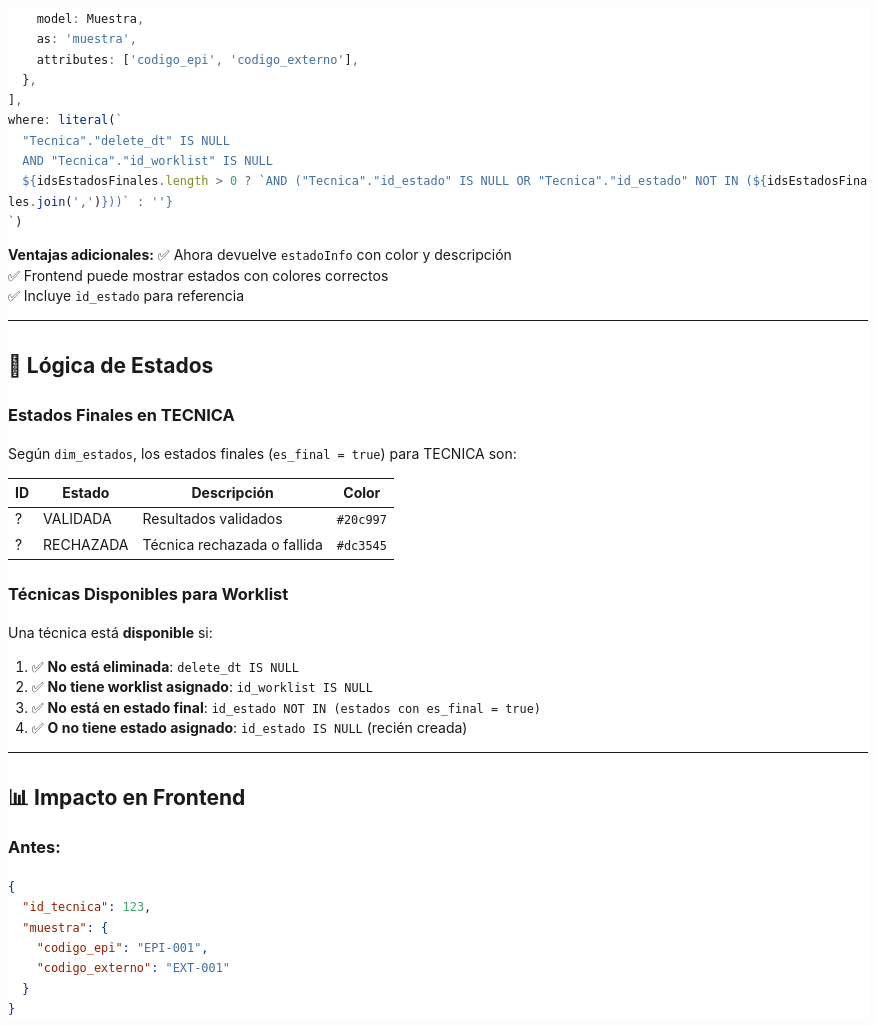 ```typescript
    model: Muestra,
    as: 'muestra',
    attributes: ['codigo_epi', 'codigo_externo'],
  },
],
where: literal(`
  "Tecnica"."delete_dt" IS NULL
  AND "Tecnica"."id_worklist" IS NULL
  ${idsEstadosFinales.length > 0 ? `AND ("Tecnica"."id_estado" IS NULL OR "Tecnica"."id_estado" NOT IN (${idsEstadosFinales.join(',')}))` : ''}
`)
```

**Ventajas adicionales:**
✅ Ahora devuelve `estadoInfo` con color y descripción  
✅ Frontend puede mostrar estados con colores correctos  
✅ Incluye `id_estado` para referencia

---

## 🎯 Lógica de Estados

### **Estados Finales en TECNICA**

Según `dim_estados`, los estados finales (`es_final = true`) para TECNICA son:

| ID  | Estado    | Descripción                 | Color     |
| --- | --------- | --------------------------- | --------- |
| ?   | VALIDADA  | Resultados validados        | `#20c997` |
| ?   | RECHAZADA | Técnica rechazada o fallida | `#dc3545` |

### **Técnicas Disponibles para Worklist**

Una técnica está **disponible** si:

1. ✅ **No está eliminada**: `delete_dt IS NULL`
2. ✅ **No tiene worklist asignado**: `id_worklist IS NULL`
3. ✅ **No está en estado final**: `id_estado NOT IN (estados con es_final = true)`
4. ✅ **O no tiene estado asignado**: `id_estado IS NULL` (recién creada)

---

## 📊 Impacto en Frontend

### **Antes:**

```json
{
  "id_tecnica": 123,
  "muestra": {
    "codigo_epi": "EPI-001",
    "codigo_externo": "EXT-001"
  }
}
```
